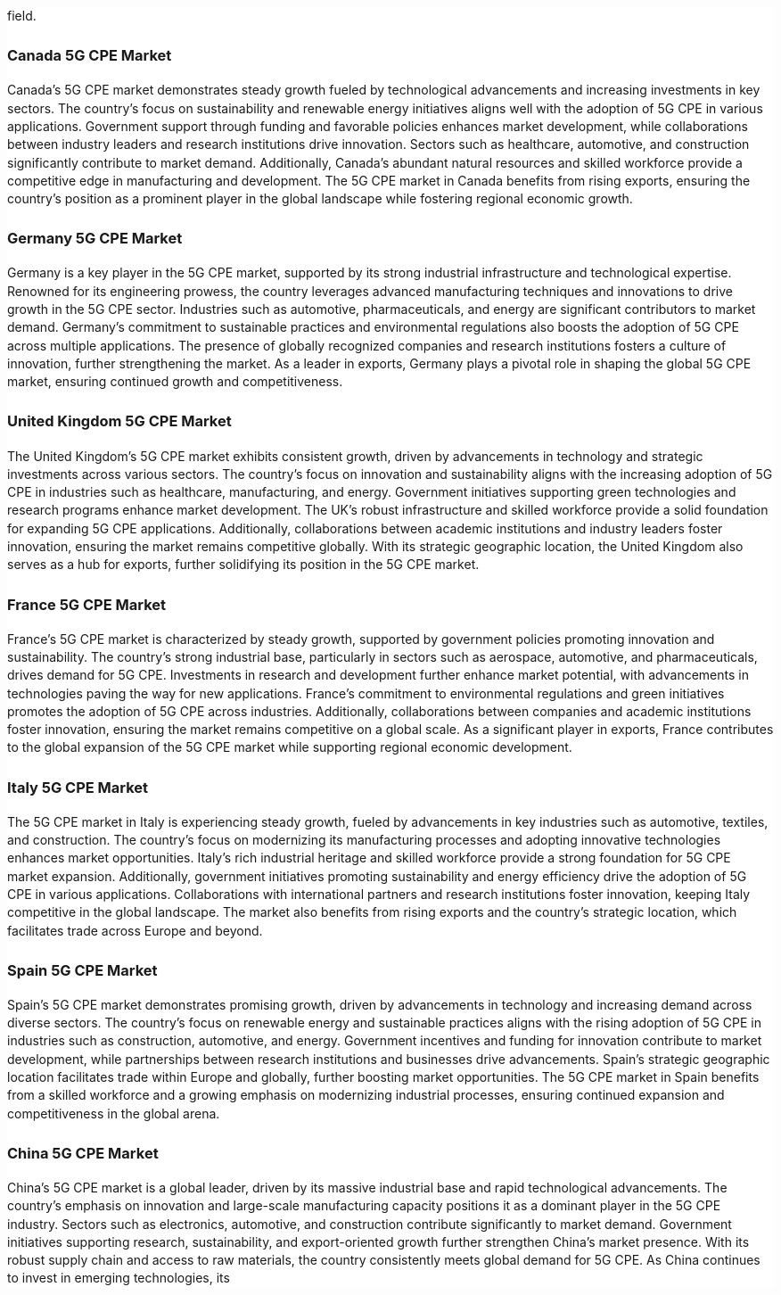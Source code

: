 field.</p><h3>Canada 5G CPE Market</h3><p>Canada&rsquo;s 5G CPE market demonstrates steady growth fueled by technological advancements and increasing investments in key sectors. The country&rsquo;s focus on sustainability and renewable energy initiatives aligns well with the adoption of 5G CPE in various applications. Government support through funding and favorable policies enhances market development, while collaborations between industry leaders and research institutions drive innovation. Sectors such as healthcare, automotive, and construction significantly contribute to market demand. Additionally, Canada&rsquo;s abundant natural resources and skilled workforce provide a competitive edge in manufacturing and development. The 5G CPE market in Canada benefits from rising exports, ensuring the country&rsquo;s position as a prominent player in the global landscape while fostering regional economic growth.</p><h3>Germany 5G CPE Market</h3><p>Germany is a key player in the 5G CPE market, supported by its strong industrial infrastructure and technological expertise. Renowned for its engineering prowess, the country leverages advanced manufacturing techniques and innovations to drive growth in the 5G CPE sector. Industries such as automotive, pharmaceuticals, and energy are significant contributors to market demand. Germany&rsquo;s commitment to sustainable practices and environmental regulations also boosts the adoption of 5G CPE across multiple applications. The presence of globally recognized companies and research institutions fosters a culture of innovation, further strengthening the market. As a leader in exports, Germany plays a pivotal role in shaping the global 5G CPE market, ensuring continued growth and competitiveness.</p><h3>United Kingdom 5G CPE Market</h3><p>The United Kingdom&rsquo;s 5G CPE market exhibits consistent growth, driven by advancements in technology and strategic investments across various sectors. The country&rsquo;s focus on innovation and sustainability aligns with the increasing adoption of 5G CPE in industries such as healthcare, manufacturing, and energy. Government initiatives supporting green technologies and research programs enhance market development. The UK&rsquo;s robust infrastructure and skilled workforce provide a solid foundation for expanding 5G CPE applications. Additionally, collaborations between academic institutions and industry leaders foster innovation, ensuring the market remains competitive globally. With its strategic geographic location, the United Kingdom also serves as a hub for exports, further solidifying its position in the 5G CPE market.</p><h3>France 5G CPE Market</h3><p>France&rsquo;s 5G CPE market is characterized by steady growth, supported by government policies promoting innovation and sustainability. The country&rsquo;s strong industrial base, particularly in sectors such as aerospace, automotive, and pharmaceuticals, drives demand for 5G CPE. Investments in research and development further enhance market potential, with advancements in technologies paving the way for new applications. France&rsquo;s commitment to environmental regulations and green initiatives promotes the adoption of 5G CPE across industries. Additionally, collaborations between companies and academic institutions foster innovation, ensuring the market remains competitive on a global scale. As a significant player in exports, France contributes to the global expansion of the 5G CPE market while supporting regional economic development.</p><h3>Italy 5G CPE Market</h3><p>The 5G CPE market in Italy is experiencing steady growth, fueled by advancements in key industries such as automotive, textiles, and construction. The country&rsquo;s focus on modernizing its manufacturing processes and adopting innovative technologies enhances market opportunities. Italy&rsquo;s rich industrial heritage and skilled workforce provide a strong foundation for 5G CPE market expansion. Additionally, government initiatives promoting sustainability and energy efficiency drive the adoption of 5G CPE in various applications. Collaborations with international partners and research institutions foster innovation, keeping Italy competitive in the global landscape. The market also benefits from rising exports and the country&rsquo;s strategic location, which facilitates trade across Europe and beyond.</p><h3>Spain 5G CPE Market</h3><p>Spain&rsquo;s 5G CPE market demonstrates promising growth, driven by advancements in technology and increasing demand across diverse sectors. The country&rsquo;s focus on renewable energy and sustainable practices aligns with the rising adoption of 5G CPE in industries such as construction, automotive, and energy. Government incentives and funding for innovation contribute to market development, while partnerships between research institutions and businesses drive advancements. Spain&rsquo;s strategic geographic location facilitates trade within Europe and globally, further boosting market opportunities. The 5G CPE market in Spain benefits from a skilled workforce and a growing emphasis on modernizing industrial processes, ensuring continued expansion and competitiveness in the global arena.</p><h3>China 5G CPE Market</h3><p>China&rsquo;s 5G CPE market is a global leader, driven by its massive industrial base and rapid technological advancements. The country&rsquo;s emphasis on innovation and large-scale manufacturing capacity positions it as a dominant player in the 5G CPE industry. Sectors such as electronics, automotive, and construction contribute significantly to market demand. Government initiatives supporting research, sustainability, and export-oriented growth further strengthen China&rsquo;s market presence. With its robust supply chain and access to raw materials, the country consistently meets global demand for 5G CPE. As China continues to invest in emerging technologies, its